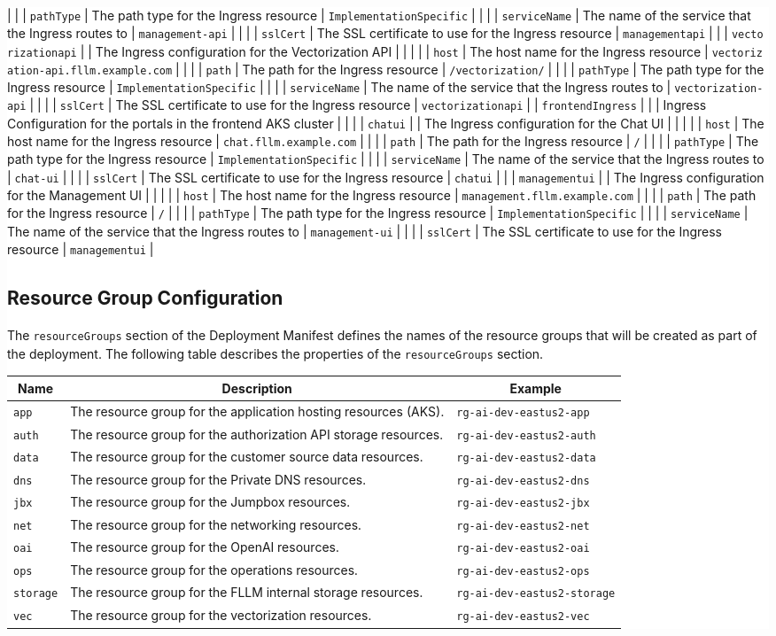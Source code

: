  |                   |                    | `pathType`    | The path type for the Ingress resource                            | `ImplementationSpecific`             |
 |                   |                    | `serviceName` | The name of the service that the Ingress routes to                | `management-api`                     |
 |                   |                    | `sslCert`     | The SSL certificate to use for the Ingress resource               | `managementapi`                      |
 |                   | `vectorizationapi` |               | The Ingress configuration for the Vectorization API               |                                      |
 |                   |                    | `host`        | The host name for the Ingress resource                            | `vectorization-api.fllm.example.com` |
 |                   |                    | `path`        | The path for the Ingress resource                                 | `/vectorization/`                    |
 |                   |                    | `pathType`    | The path type for the Ingress resource                            | `ImplementationSpecific`             |
 |                   |                    | `serviceName` | The name of the service that the Ingress routes to                | `vectorization-api`                  |
 |                   |                    | `sslCert`     | The SSL certificate to use for the Ingress resource               | `vectorizationapi`                   |
 | `frontendIngress` |                    |               | Ingress Configuration for the portals in the frontend AKS cluster |                                      |
 |                   | `chatui`           |               | The Ingress configuration for the Chat UI                         |                                      |
 |                   |                    | `host`        | The host name for the Ingress resource                            | `chat.fllm.example.com`              |
 |                   |                    | `path`        | The path for the Ingress resource                                 | `/`                                  |
 |                   |                    | `pathType`    | The path type for the Ingress resource                            | `ImplementationSpecific`             |
 |                   |                    | `serviceName` | The name of the service that the Ingress routes to                | `chat-ui`                            |
 |                   |                    | `sslCert`     | The SSL certificate to use for the Ingress resource               | `chatui`                             |
 |                   | `managementui`     |               | The Ingress configuration for the Management UI                   |                                      |
 |                   |                    | `host`        | The host name for the Ingress resource                            | `management.fllm.example.com`        |
 |                   |                    | `path`        | The path for the Ingress resource                                 | `/`                                  |
 |                   |                    | `pathType`    | The path type for the Ingress resource                            | `ImplementationSpecific`             |
 |                   |                    | `serviceName` | The name of the service that the Ingress routes to                | `management-ui`                      |
 |                   |                    | `sslCert`     | The SSL certificate to use for the Ingress resource               | `managementui`                       |

## Resource Group Configuration

The `resourceGroups` section of the Deployment Manifest defines the names of the resource groups that will be created as part of the deployment.  The following table describes the properties of the `resourceGroups` section.

| Name      | Description                                                     | Example                              |
| --------- | --------------------------------------------------------------- | ------------------------------------ |
| `app`     | The resource group for the application hosting resources (AKS). | `rg-ai-dev-eastus2-app`     |
| `auth`    | The resource group for the authorization API storage resources. | `rg-ai-dev-eastus2-auth`    |
| `data`    | The resource group for the customer source data resources.      | `rg-ai-dev-eastus2-data`    |
| `dns`     | The resource group for the Private DNS resources.               | `rg-ai-dev-eastus2-dns`     |
| `jbx`     | The resource group for the Jumpbox resources.                   | `rg-ai-dev-eastus2-jbx`     |
| `net`     | The resource group for the networking resources.                | `rg-ai-dev-eastus2-net`     |
| `oai`     | The resource group for the OpenAI resources.                    | `rg-ai-dev-eastus2-oai`     |
| `ops`     | The resource group for the operations resources.                | `rg-ai-dev-eastus2-ops`     |
| `storage` | The resource group for the FLLM internal storage resources.     | `rg-ai-dev-eastus2-storage` |
| `vec`     | The resource group for the vectorization resources.             | `rg-ai-dev-eastus2-vec`     |
